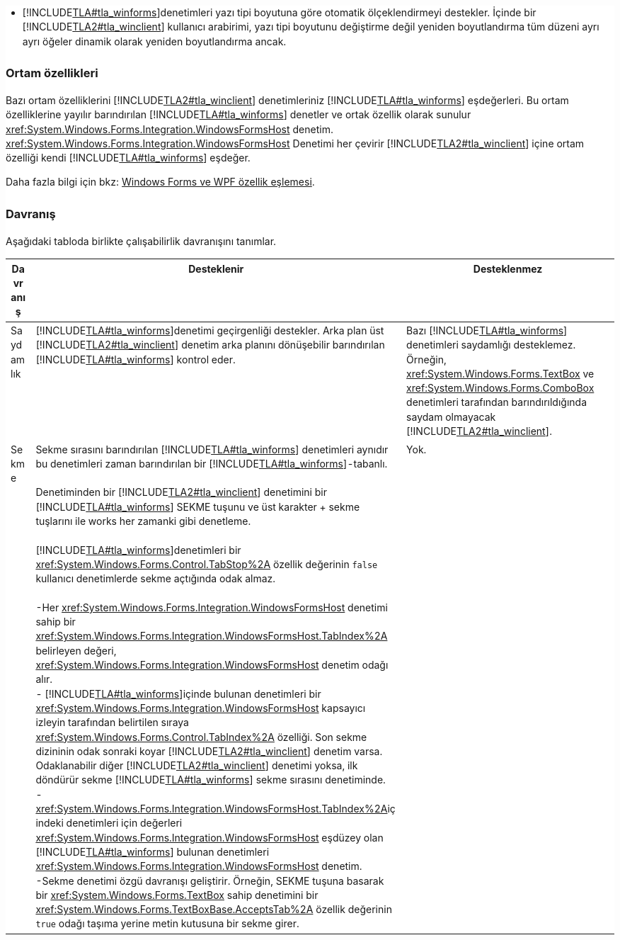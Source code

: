 -   [!INCLUDE[TLA#tla_winforms](../../../../includes/tlasharptla-winforms-md.md)]denetimleri yazı tipi boyutuna göre otomatik ölçeklendirmeyi destekler. İçinde bir [!INCLUDE[TLA2#tla_winclient](../../../../includes/tla2sharptla-winclient-md.md)] kullanıcı arabirimi, yazı tipi boyutunu değiştirme değil yeniden boyutlandırma tüm düzeni ayrı ayrı öğeler dinamik olarak yeniden boyutlandırma ancak.  
  
### <a name="ambient-properties"></a>Ortam özellikleri  
 Bazı ortam özelliklerini [!INCLUDE[TLA2#tla_winclient](../../../../includes/tla2sharptla-winclient-md.md)] denetimleriniz [!INCLUDE[TLA#tla_winforms](../../../../includes/tlasharptla-winforms-md.md)] eşdeğerleri. Bu ortam özelliklerine yayılır barındırılan [!INCLUDE[TLA#tla_winforms](../../../../includes/tlasharptla-winforms-md.md)] denetler ve ortak özellik olarak sunulur <xref:System.Windows.Forms.Integration.WindowsFormsHost> denetim. <xref:System.Windows.Forms.Integration.WindowsFormsHost> Denetimi her çevirir [!INCLUDE[TLA2#tla_winclient](../../../../includes/tla2sharptla-winclient-md.md)] içine ortam özelliği kendi [!INCLUDE[TLA#tla_winforms](../../../../includes/tlasharptla-winforms-md.md)] eşdeğer.  
  
 Daha fazla bilgi için bkz: [Windows Forms ve WPF özellik eşlemesi](../../../../docs/framework/wpf/advanced/windows-forms-and-wpf-property-mapping.md).  
  
### <a name="behavior"></a>Davranış  
 Aşağıdaki tabloda birlikte çalışabilirlik davranışını tanımlar.  
  
|Davranış|Desteklenir|Desteklenmez|  
|--------------|---------------|-------------------|  
|Saydamlık|[!INCLUDE[TLA#tla_winforms](../../../../includes/tlasharptla-winforms-md.md)]denetimi geçirgenliği destekler. Arka plan üst [!INCLUDE[TLA2#tla_winclient](../../../../includes/tla2sharptla-winclient-md.md)] denetim arka planını dönüşebilir barındırılan [!INCLUDE[TLA#tla_winforms](../../../../includes/tlasharptla-winforms-md.md)] kontrol eder.|Bazı [!INCLUDE[TLA#tla_winforms](../../../../includes/tlasharptla-winforms-md.md)] denetimleri saydamlığı desteklemez. Örneğin, <xref:System.Windows.Forms.TextBox> ve <xref:System.Windows.Forms.ComboBox> denetimleri tarafından barındırıldığında saydam olmayacak [!INCLUDE[TLA2#tla_winclient](../../../../includes/tla2sharptla-winclient-md.md)].|  
|Sekme|Sekme sırasını barındırılan [!INCLUDE[TLA#tla_winforms](../../../../includes/tlasharptla-winforms-md.md)] denetimleri aynıdır bu denetimleri zaman barındırılan bir [!INCLUDE[TLA#tla_winforms](../../../../includes/tlasharptla-winforms-md.md)]-tabanlı.<br /><br /> Denetiminden bir [!INCLUDE[TLA2#tla_winclient](../../../../includes/tla2sharptla-winclient-md.md)] denetimini bir [!INCLUDE[TLA#tla_winforms](../../../../includes/tlasharptla-winforms-md.md)] SEKME tuşunu ve üst karakter + sekme tuşlarını ile works her zamanki gibi denetleme.<br /><br /> [!INCLUDE[TLA#tla_winforms](../../../../includes/tlasharptla-winforms-md.md)]denetimleri bir <xref:System.Windows.Forms.Control.TabStop%2A> özellik değerinin `false` kullanıcı denetimlerde sekme açtığında odak almaz.<br /><br /> -Her <xref:System.Windows.Forms.Integration.WindowsFormsHost> denetimi sahip bir <xref:System.Windows.Forms.Integration.WindowsFormsHost.TabIndex%2A> belirleyen değeri, <xref:System.Windows.Forms.Integration.WindowsFormsHost> denetim odağı alır.<br />-   [!INCLUDE[TLA#tla_winforms](../../../../includes/tlasharptla-winforms-md.md)]içinde bulunan denetimleri bir <xref:System.Windows.Forms.Integration.WindowsFormsHost> kapsayıcı izleyin tarafından belirtilen sıraya <xref:System.Windows.Forms.Control.TabIndex%2A> özelliği. Son sekme dizininin odak sonraki koyar [!INCLUDE[TLA2#tla_winclient](../../../../includes/tla2sharptla-winclient-md.md)] denetim varsa. Odaklanabilir diğer [!INCLUDE[TLA2#tla_winclient](../../../../includes/tla2sharptla-winclient-md.md)] denetimi yoksa, ilk döndürür sekme [!INCLUDE[TLA#tla_winforms](../../../../includes/tlasharptla-winforms-md.md)] sekme sırasını denetiminde.<br />-   <xref:System.Windows.Forms.Integration.WindowsFormsHost.TabIndex%2A>içindeki denetimleri için değerleri <xref:System.Windows.Forms.Integration.WindowsFormsHost> eşdüzey olan [!INCLUDE[TLA#tla_winforms](../../../../includes/tlasharptla-winforms-md.md)] bulunan denetimleri <xref:System.Windows.Forms.Integration.WindowsFormsHost> denetim.<br />-Sekme denetimi özgü davranışı geliştirir. Örneğin, SEKME tuşuna basarak bir <xref:System.Windows.Forms.TextBox> sahip denetimini bir <xref:System.Windows.Forms.TextBoxBase.AcceptsTab%2A> özellik değerinin `true` odağı taşıma yerine metin kutusuna bir sekme girer.|Yok.|  